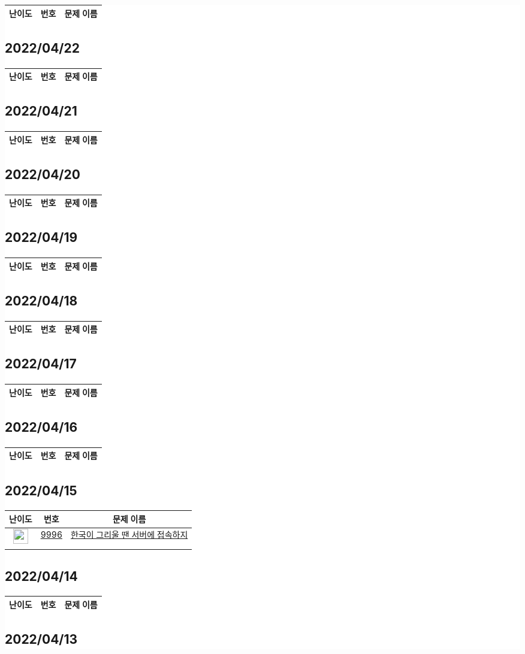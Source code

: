 | 난이도 | 번호 | 문제 이름 |
|:------:|:----:|:---------:|

## 2022/04/22 

| 난이도 | 번호 | 문제 이름 |
|:------:|:----:|:---------:|

## 2022/04/21 

| 난이도 | 번호 | 문제 이름 |
|:------:|:----:|:---------:|

## 2022/04/20 

| 난이도 | 번호 | 문제 이름 |
|:------:|:----:|:---------:|

## 2022/04/19 

| 난이도 | 번호 | 문제 이름 |
|:------:|:----:|:---------:|

## 2022/04/18 

| 난이도 | 번호 | 문제 이름 |
|:------:|:----:|:---------:|

## 2022/04/17 

| 난이도 | 번호 | 문제 이름 |
|:------:|:----:|:---------:|

## 2022/04/16 

| 난이도 | 번호 | 문제 이름 |
|:------:|:----:|:---------:|

## 2022/04/15 

| 난이도 | 번호 | 문제 이름 |
|:------:|:----:|:---------:|
| <img height="25px" width="25px" src="https://static.solved.ac/tier_small/8.svg"/> | [9996](https://www.acmicpc.net/problem/9996) | [한국이 그리울 땐 서버에 접속하지](https://www.acmicpc.net/problem/9996) |

## 2022/04/14 

| 난이도 | 번호 | 문제 이름 |
|:------:|:----:|:---------:|

## 2022/04/13 

